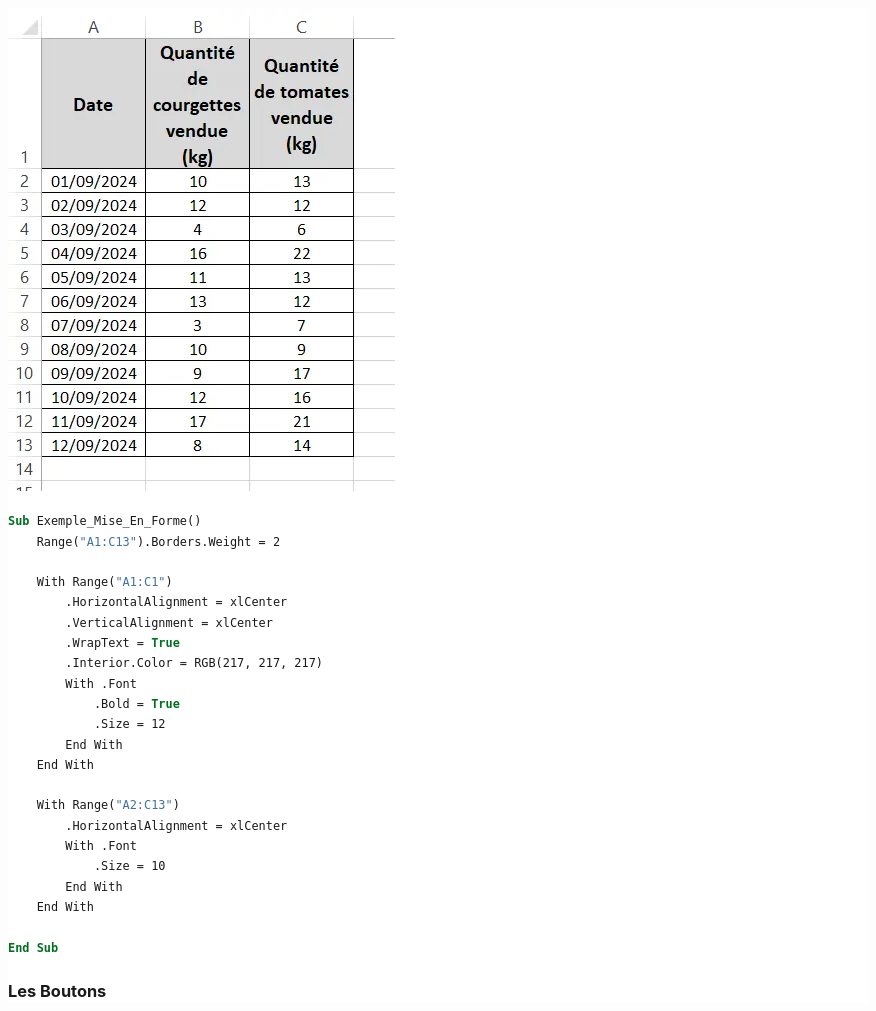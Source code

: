 ![Alternate](TableauMisEnForme.webp)

```vb
Sub Exemple_Mise_En_Forme()
    Range("A1:C13").Borders.Weight = 2
    
    With Range("A1:C1")
        .HorizontalAlignment = xlCenter
        .VerticalAlignment = xlCenter
        .WrapText = True
        .Interior.Color = RGB(217, 217, 217)
        With .Font
            .Bold = True
            .Size = 12
        End With
    End With
    
    With Range("A2:C13")
        .HorizontalAlignment = xlCenter
        With .Font
            .Size = 10
        End With
    End With
    
End Sub
```

### Les Boutons
